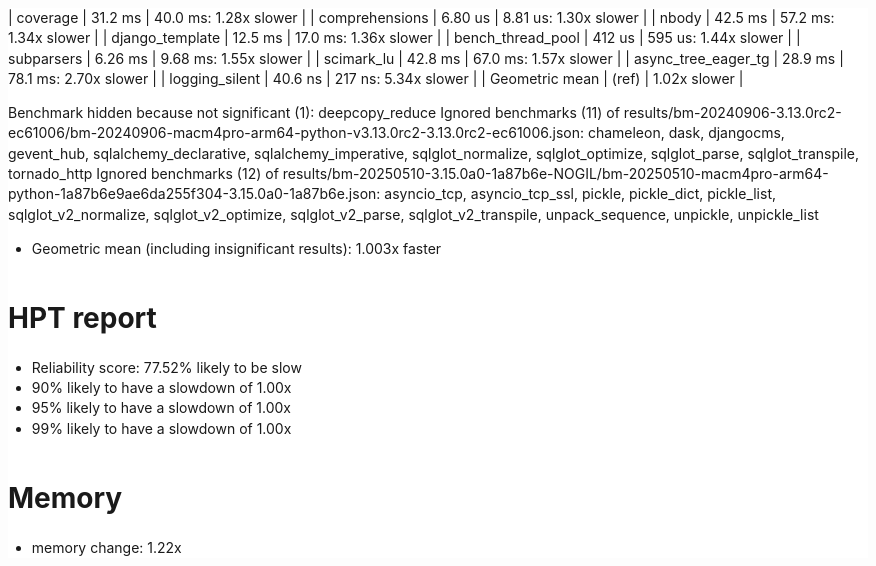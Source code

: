 | coverage                         | 31.2 ms                                                        | 40.0 ms: 1.28x slower                                                   |
| comprehensions                   | 6.80 us                                                        | 8.81 us: 1.30x slower                                                   |
| nbody                            | 42.5 ms                                                        | 57.2 ms: 1.34x slower                                                   |
| django_template                  | 12.5 ms                                                        | 17.0 ms: 1.36x slower                                                   |
| bench_thread_pool                | 412 us                                                         | 595 us: 1.44x slower                                                    |
| subparsers                       | 6.26 ms                                                        | 9.68 ms: 1.55x slower                                                   |
| scimark_lu                       | 42.8 ms                                                        | 67.0 ms: 1.57x slower                                                   |
| async_tree_eager_tg              | 28.9 ms                                                        | 78.1 ms: 2.70x slower                                                   |
| logging_silent                   | 40.6 ns                                                        | 217 ns: 5.34x slower                                                    |
| Geometric mean                   | (ref)                                                          | 1.02x slower                                                            |

Benchmark hidden because not significant (1): deepcopy_reduce
Ignored benchmarks (11) of results/bm-20240906-3.13.0rc2-ec61006/bm-20240906-macm4pro-arm64-python-v3.13.0rc2-3.13.0rc2-ec61006.json: chameleon, dask, djangocms, gevent_hub, sqlalchemy_declarative, sqlalchemy_imperative, sqlglot_normalize, sqlglot_optimize, sqlglot_parse, sqlglot_transpile, tornado_http
Ignored benchmarks (12) of results/bm-20250510-3.15.0a0-1a87b6e-NOGIL/bm-20250510-macm4pro-arm64-python-1a87b6e9ae6da255f304-3.15.0a0-1a87b6e.json: asyncio_tcp, asyncio_tcp_ssl, pickle, pickle_dict, pickle_list, sqlglot_v2_normalize, sqlglot_v2_optimize, sqlglot_v2_parse, sqlglot_v2_transpile, unpack_sequence, unpickle, unpickle_list

- Geometric mean (including insignificant results): 1.003x faster

# HPT report

- Reliability score: 77.52% likely to be slow
- 90% likely to have a slowdown of 1.00x
- 95% likely to have a slowdown of 1.00x
- 99% likely to have a slowdown of 1.00x

# Memory
- memory change: 1.22x